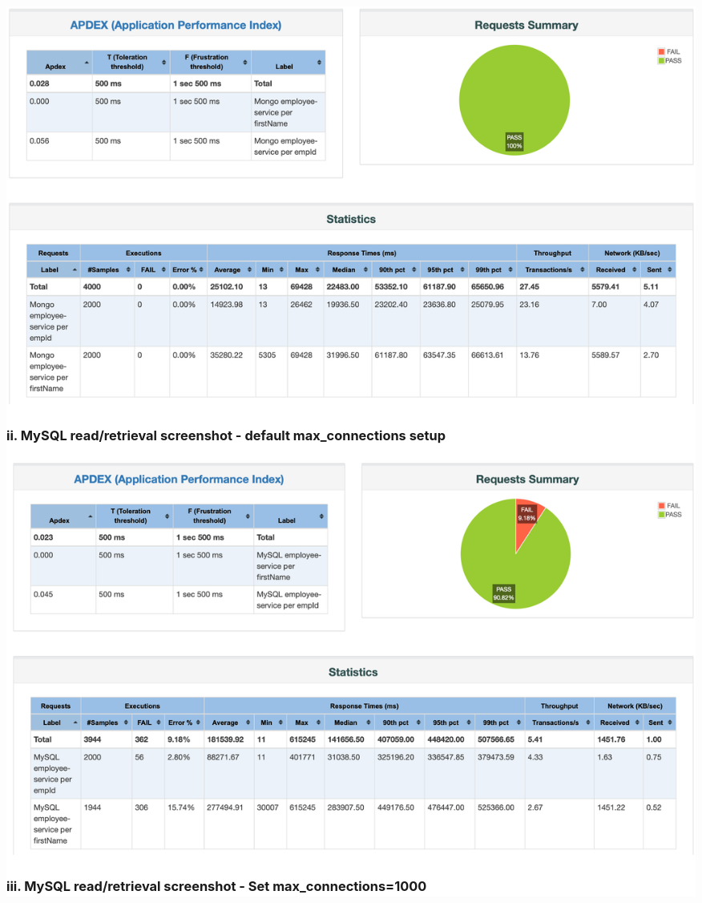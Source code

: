 ![My Image](./_external_files/jmeter_mongo_retrieval.png)
### ii. MySQL read/retrieval screenshot - default max_connections setup
![My Image](./_external_files/jmeter_mysql_retrieval2.png)
### iii. MySQL read/retrieval screenshot - Set max_connections=1000